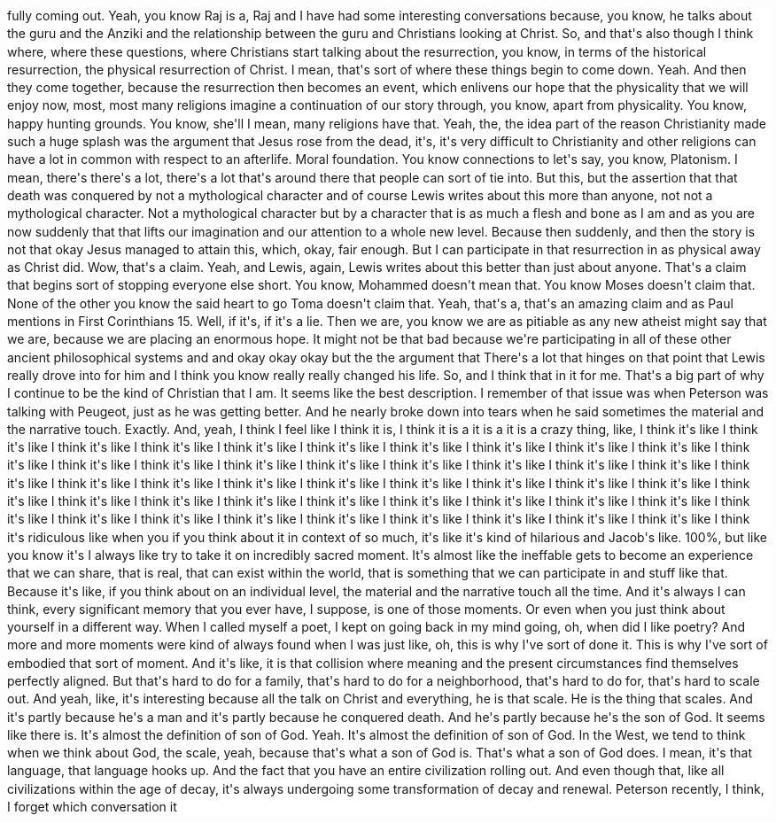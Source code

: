 fully coming out. Yeah, you know Raj is a, Raj and I have had some interesting conversations because, you know, he talks about the guru and the Anziki and the relationship between the guru and Christians looking at Christ. So, and that's also though I think where, where these questions, where Christians start talking about the resurrection, you know, in terms of the historical resurrection, the physical resurrection of Christ. I mean, that's sort of where these things begin to come down. Yeah. And then they come together, because the resurrection then becomes an event, which enlivens our hope that the physicality that we will enjoy now, most, most many religions imagine a continuation of our story through, you know, apart from physicality. You know, happy hunting grounds. You know, she'll I mean, many religions have that. Yeah, the, the idea part of the reason Christianity made such a huge splash was the argument that Jesus rose from the dead, it's, it's very difficult to Christianity and other religions can have a lot in common with respect to an afterlife. Moral foundation. You know connections to let's say, you know, Platonism. I mean, there's there's a lot, there's a lot that's around there that people can sort of tie into. But this, but the assertion that that death was conquered by not a mythological character and of course Lewis writes about this more than anyone, not not a mythological character. Not a mythological character but by a character that is as much a flesh and bone as I am and as you are now suddenly that that lifts our imagination and our attention to a whole new level. Because then suddenly, and then the story is not that okay Jesus managed to attain this, which, okay, fair enough. But I can participate in that resurrection in as physical away as Christ did. Wow, that's a claim. Yeah, and Lewis, again, Lewis writes about this better than just about anyone. That's a claim that begins sort of stopping everyone else short. You know, Mohammed doesn't mean that. You know Moses doesn't claim that. None of the other you know the said heart to go Toma doesn't claim that. Yeah, that's a, that's an amazing claim and as Paul mentions in First Corinthians 15. Well, if it's, if it's a lie. Then we are, you know we are as pitiable as any new atheist might say that we are, because we are placing an enormous hope. It might not be that bad because we're participating in all of these other ancient philosophical systems and and okay okay okay but the the argument that There's a lot that hinges on that point that Lewis really drove into for him and I think you know really really changed his life. So, and I think that in it for me. That's a big part of why I continue to be the kind of Christian that I am. It seems like the best description. I remember of that issue was when Peterson was talking with Peugeot, just as he was getting better. And he nearly broke down into tears when he said sometimes the material and the narrative touch. Exactly. And, yeah, I think I feel like I think it is, I think it is a it is a it is a crazy thing, like, I think it's like I think it's like I think it's like I think it's like I think it's like I think it's like I think it's like I think it's like I think it's like I think it's like I think it's like I think it's like I think it's like I think it's like I think it's like I think it's like I think it's like I think it's like I think it's like I think it's like I think it's like I think it's like I think it's like I think it's like I think it's like I think it's like I think it's like I think it's like I think it's like I think it's like I think it's like I think it's like I think it's like I think it's like I think it's like I think it's like I think it's like I think it's like I think it's like I think it's like I think it's like I think it's like I think it's like I think it's like I think it's like I think it's like I think it's ridiculous like when you if you think about it in context of so much, it's like it's kind of hilarious and Jacob's like. 100%, but like you know it's I always like try to take it on incredibly sacred moment. It's almost like the ineffable gets to become an experience that we can share, that is real, that can exist within the world, that is something that we can participate in and stuff like that. Because it's like, if you think about on an individual level, the material and the narrative touch all the time. And it's always I can think, every significant memory that you ever have, I suppose, is one of those moments. Or even when you just think about yourself in a different way. When I called myself a poet, I kept on going back in my mind going, oh, when did I like poetry? And more and more moments were kind of always found when I was just like, oh, this is why I've sort of done it. This is why I've sort of embodied that sort of moment. And it's like, it is that collision where meaning and the present circumstances find themselves perfectly aligned. But that's hard to do for a family, that's hard to do for a neighborhood, that's hard to do for, that's hard to scale out. And yeah, like, it's interesting because all the talk on Christ and everything, he is that scale. He is the thing that scales. And it's partly because he's a man and it's partly because he conquered death. And he's partly because he's the son of God. It seems like there is. It's almost the definition of son of God. Yeah. It's almost the definition of son of God. In the West, we tend to think when we think about God, the scale, yeah, because that's what a son of God is. That's what a son of God does. I mean, it's that language, that language hooks up. And the fact that you have an entire civilization rolling out. And even though that, like all civilizations within the age of decay, it's always undergoing some transformation of decay and renewal. Peterson recently, I think, I forget which conversation it